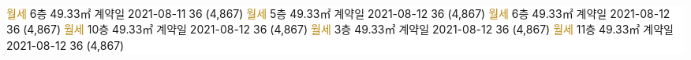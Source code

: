   <tr>
    <td><a style="color: darkgoldenrod">월세</a></td>
    <td>6층</td>
    <td>49.33㎡</td>
    <td>계약일 2021-08-11</td>
  </tr>
  <tr>
    <td colspan="4">36 (4,867)</td>
  </tr>
    
  <tr>
    <td><a style="color: darkgoldenrod">월세</a></td>
    <td>5층</td>
    <td>49.33㎡</td>
    <td>계약일 2021-08-12</td>
  </tr>
  <tr>
    <td colspan="4">36 (4,867)</td>
  </tr>
    
  <tr>
    <td><a style="color: darkgoldenrod">월세</a></td>
    <td>6층</td>
    <td>49.33㎡</td>
    <td>계약일 2021-08-12</td>
  </tr>
  <tr>
    <td colspan="4">36 (4,867)</td>
  </tr>
    
  <tr>
    <td><a style="color: darkgoldenrod">월세</a></td>
    <td>10층</td>
    <td>49.33㎡</td>
    <td>계약일 2021-08-12</td>
  </tr>
  <tr>
    <td colspan="4">36 (4,867)</td>
  </tr>
    
  <tr>
    <td><a style="color: darkgoldenrod">월세</a></td>
    <td>3층</td>
    <td>49.33㎡</td>
    <td>계약일 2021-08-12</td>
  </tr>
  <tr>
    <td colspan="4">36 (4,867)</td>
  </tr>
    
  <tr>
    <td><a style="color: darkgoldenrod">월세</a></td>
    <td>11층</td>
    <td>49.33㎡</td>
    <td>계약일 2021-08-12</td>
  </tr>
  <tr>
    <td colspan="4">36 (4,867)</td>
  </tr>
    